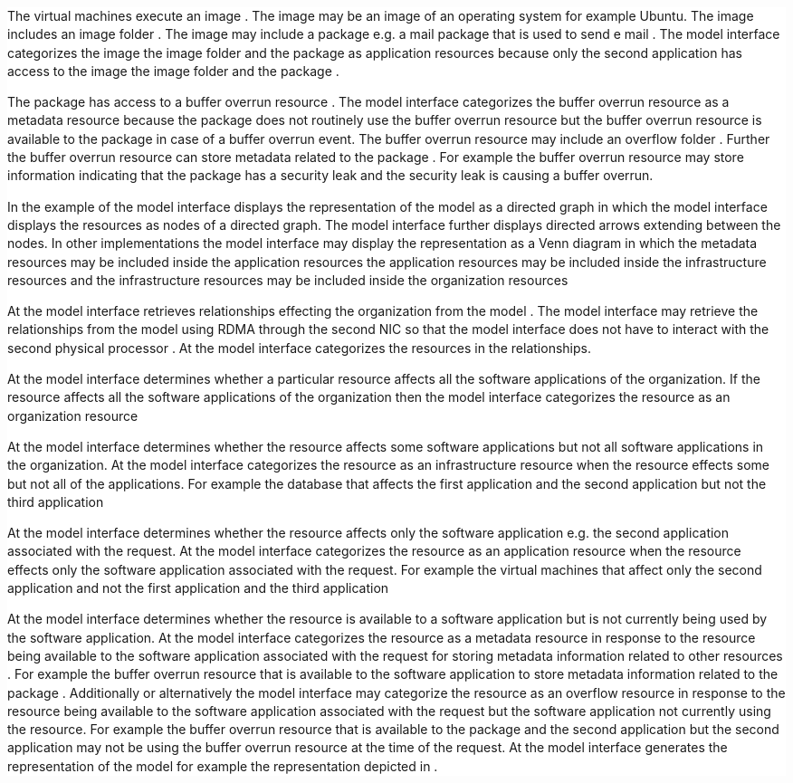 The virtual machines execute an image . The image may be an image of an operating system for example Ubuntu. The image includes an image folder . The image may include a package e.g. a mail package that is used to send e mail . The model interface categorizes the image the image folder and the package as application resources because only the second application has access to the image the image folder and the package .

The package has access to a buffer overrun resource . The model interface categorizes the buffer overrun resource as a metadata resource because the package does not routinely use the buffer overrun resource but the buffer overrun resource is available to the package in case of a buffer overrun event. The buffer overrun resource may include an overflow folder . Further the buffer overrun resource can store metadata related to the package . For example the buffer overrun resource may store information indicating that the package has a security leak and the security leak is causing a buffer overrun.

In the example of the model interface displays the representation of the model as a directed graph in which the model interface displays the resources as nodes of a directed graph. The model interface further displays directed arrows extending between the nodes. In other implementations the model interface may display the representation as a Venn diagram in which the metadata resources may be included inside the application resources the application resources may be included inside the infrastructure resources and the infrastructure resources may be included inside the organization resources

At the model interface retrieves relationships effecting the organization from the model . The model interface may retrieve the relationships from the model using RDMA through the second NIC so that the model interface does not have to interact with the second physical processor . At the model interface categorizes the resources in the relationships.

At the model interface determines whether a particular resource affects all the software applications of the organization. If the resource affects all the software applications of the organization then the model interface categorizes the resource as an organization resource

At the model interface determines whether the resource affects some software applications but not all software applications in the organization. At the model interface categorizes the resource as an infrastructure resource when the resource effects some but not all of the applications. For example the database that affects the first application and the second application but not the third application

At the model interface determines whether the resource affects only the software application e.g. the second application associated with the request. At the model interface categorizes the resource as an application resource when the resource effects only the software application associated with the request. For example the virtual machines that affect only the second application and not the first application and the third application

At the model interface determines whether the resource is available to a software application but is not currently being used by the software application. At the model interface categorizes the resource as a metadata resource in response to the resource being available to the software application associated with the request for storing metadata information related to other resources . For example the buffer overrun resource that is available to the software application to store metadata information related to the package . Additionally or alternatively the model interface may categorize the resource as an overflow resource in response to the resource being available to the software application associated with the request but the software application not currently using the resource. For example the buffer overrun resource that is available to the package and the second application but the second application may not be using the buffer overrun resource at the time of the request. At the model interface generates the representation of the model for example the representation depicted in .
